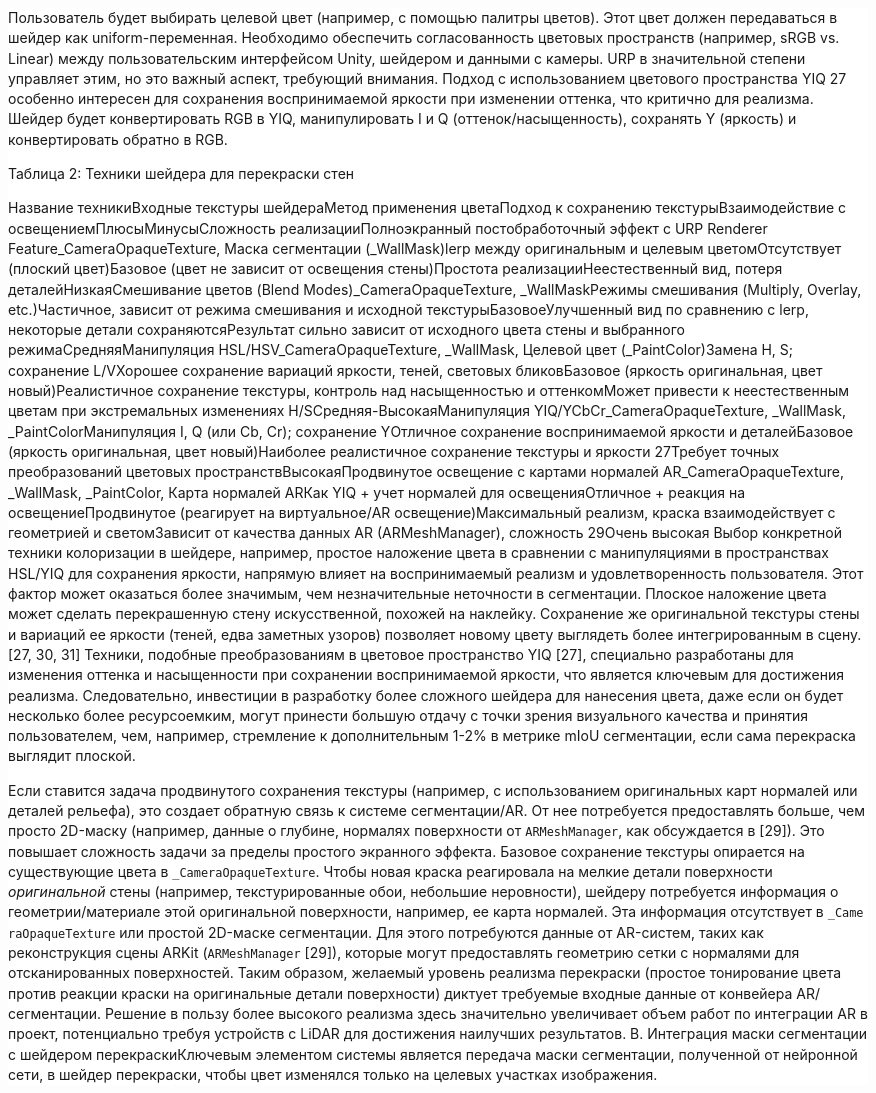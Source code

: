 Пользователь будет выбирать целевой цвет (например, с помощью палитры цветов). Этот цвет должен передаваться в шейдер как uniform-переменная.
Необходимо обеспечить согласованность цветовых пространств (например, sRGB vs. Linear) между пользовательским интерфейсом Unity, шейдером и данными с камеры. URP в значительной степени управляет этим, но это важный аспект, требующий внимания.
Подход с использованием цветового пространства YIQ 27 особенно интересен для сохранения воспринимаемой яркости при изменении оттенка, что критично для реализма. Шейдер будет конвертировать RGB в YIQ, манипулировать I и Q (оттенок/насыщенность), сохранять Y (яркость) и конвертировать обратно в RGB.



Таблица 2: Техники шейдера для перекраски стен


Название техникиВходные текстуры шейдераМетод применения цветаПодход к сохранению текстурыВзаимодействие с освещениемПлюсыМинусыСложность реализацииПолноэкранный постобработочный эффект с URP Renderer Feature_CameraOpaqueTexture, Маска сегментации (_WallMask)lerp между оригинальным и целевым цветомОтсутствует (плоский цвет)Базовое (цвет не зависит от освещения стены)Простота реализацииНеестественный вид, потеря деталейНизкаяСмешивание цветов (Blend Modes)_CameraOpaqueTexture, _WallMaskРежимы смешивания (Multiply, Overlay, etc.)Частичное, зависит от режима смешивания и исходной текстурыБазовоеУлучшенный вид по сравнению с lerp, некоторые детали сохраняютсяРезультат сильно зависит от исходного цвета стены и выбранного режимаСредняяМанипуляция HSL/HSV_CameraOpaqueTexture, _WallMask, Целевой цвет (_PaintColor)Замена H, S; сохранение L/VХорошее сохранение вариаций яркости, теней, световых бликовБазовое (яркость оригинальная, цвет новый)Реалистичное сохранение текстуры, контроль над насыщенностью и оттенкомМожет привести к неестественным цветам при экстремальных изменениях H/SСредняя-ВысокаяМанипуляция YIQ/YCbCr_CameraOpaqueTexture, _WallMask, _PaintColorМанипуляция I, Q (или Cb, Cr); сохранение YОтличное сохранение воспринимаемой яркости и деталейБазовое (яркость оригинальная, цвет новый)Наиболее реалистичное сохранение текстуры и яркости 27Требует точных преобразований цветовых пространствВысокаяПродвинутое освещение с картами нормалей AR_CameraOpaqueTexture, _WallMask, _PaintColor, Карта нормалей ARКак YIQ + учет нормалей для освещенияОтличное + реакция на освещениеПродвинутое (реагирует на виртуальное/AR освещение)Максимальный реализм, краска взаимодействует с геометрией и светомЗависит от качества данных AR (ARMeshManager), сложность 29Очень высокая
Выбор конкретной техники колоризации в шейдере, например, простое наложение цвета в сравнении с манипуляциями в пространствах HSL/YIQ для сохранения яркости, напрямую влияет на воспринимаемый реализм и удовлетворенность пользователя. Этот фактор может оказаться более значимым, чем незначительные неточности в сегментации. Плоское наложение цвета может сделать перекрашенную стену искусственной, похожей на наклейку. Сохранение же оригинальной текстуры стены и вариаций ее яркости (теней, едва заметных узоров) позволяет новому цвету выглядеть более интегрированным в сцену.[27, 30, 31] Техники, подобные преобразованиям в цветовое пространство YIQ [27], специально разработаны для изменения оттенка и насыщенности при сохранении воспринимаемой яркости, что является ключевым для достижения реализма. Следовательно, инвестиции в разработку более сложного шейдера для нанесения цвета, даже если он будет несколько более ресурсоемким, могут принести большую отдачу с точки зрения визуального качества и принятия пользователем, чем, например, стремление к дополнительным 1-2% в метрике mIoU сегментации, если сама перекраска выглядит плоской.

Если ставится задача продвинутого сохранения текстуры (например, с использованием оригинальных карт нормалей или деталей рельефа), это создает обратную связь к системе сегментации/AR. От нее потребуется предоставлять больше, чем просто 2D-маску (например, данные о глубине, нормалях поверхности от `ARMeshManager`, как обсуждается в [29]). Это повышает сложность задачи за пределы простого экранного эффекта. Базовое сохранение текстуры опирается на существующие цвета в `_CameraOpaqueTexture`. Чтобы новая краска реагировала на мелкие детали поверхности *оригинальной* стены (например, текстурированные обои, небольшие неровности), шейдеру потребуется информация о геометрии/материале этой оригинальной поверхности, например, ее карта нормалей. Эта информация отсутствует в `_CameraOpaqueTexture` или простой 2D-маске сегментации. Для этого потребуются данные от AR-систем, таких как реконструкция сцены ARKit (`ARMeshManager` [29]), которые могут предоставлять геометрию сетки с нормалями для отсканированных поверхностей. Таким образом, желаемый уровень реализма перекраски (простое тонирование цвета против реакции краски на оригинальные детали поверхности) диктует требуемые входные данные от конвейера AR/сегментации. Решение в пользу более высокого реализма здесь значительно увеличивает объем работ по интеграции AR в проект, потенциально требуя устройств с LiDAR для достижения наилучших результатов.
B. Интеграция маски сегментации с шейдером перекраскиКлючевым элементом системы является передача маски сегментации, полученной от нейронной сети, в шейдер перекраски, чтобы цвет изменялся только на целевых участках изображения.
